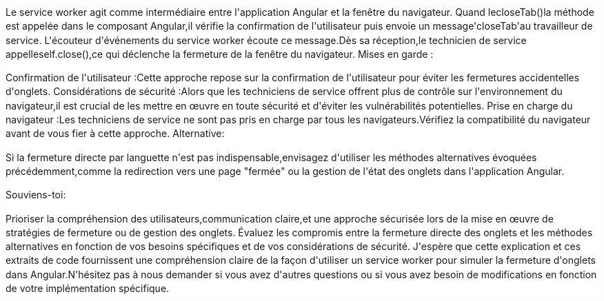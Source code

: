 Le service worker agit comme intermédiaire entre l'application Angular et la fenêtre du navigateur.
Quand lecloseTab()la méthode est appelée dans le composant Angular,il vérifie la confirmation de l'utilisateur puis envoie un message'closeTab'au travailleur de service.
L'écouteur d'événements du service worker écoute ce message.Dès sa réception,le technicien de service appelleself.close(),ce qui déclenche la fermeture de la fenêtre du navigateur.
Mises en garde :

Confirmation de l'utilisateur :Cette approche repose sur la confirmation de l'utilisateur pour éviter les fermetures accidentelles d'onglets.
Considérations de sécurité :Alors que les techniciens de service offrent plus de contrôle sur l'environnement du navigateur,il est crucial de les mettre en œuvre en toute sécurité et d'éviter les vulnérabilités potentielles.
Prise en charge du navigateur :Les techniciens de service ne sont pas pris en charge par tous les navigateurs.Vérifiez la compatibilité du navigateur avant de vous fier à cette approche.
Alternative:

Si la fermeture directe par languette n'est pas indispensable,envisagez d'utiliser les méthodes alternatives évoquées précédemment,comme la redirection vers une page "fermée" ou la gestion de l'état des onglets dans l'application Angular.

Souviens-toi:

Prioriser la compréhension des utilisateurs,communication claire,et une approche sécurisée lors de la mise en œuvre de stratégies de fermeture ou de gestion des onglets.
Évaluez les compromis entre la fermeture directe des onglets et les méthodes alternatives en fonction de vos besoins spécifiques et de vos considérations de sécurité.
J'espère que cette explication et ces extraits de code fournissent une compréhension claire de la façon d'utiliser un service worker pour simuler la fermeture d'onglets dans Angular.N'hésitez pas à nous demander si vous avez d'autres questions ou si vous avez besoin de modifications en fonction de votre implémentation spécifique.